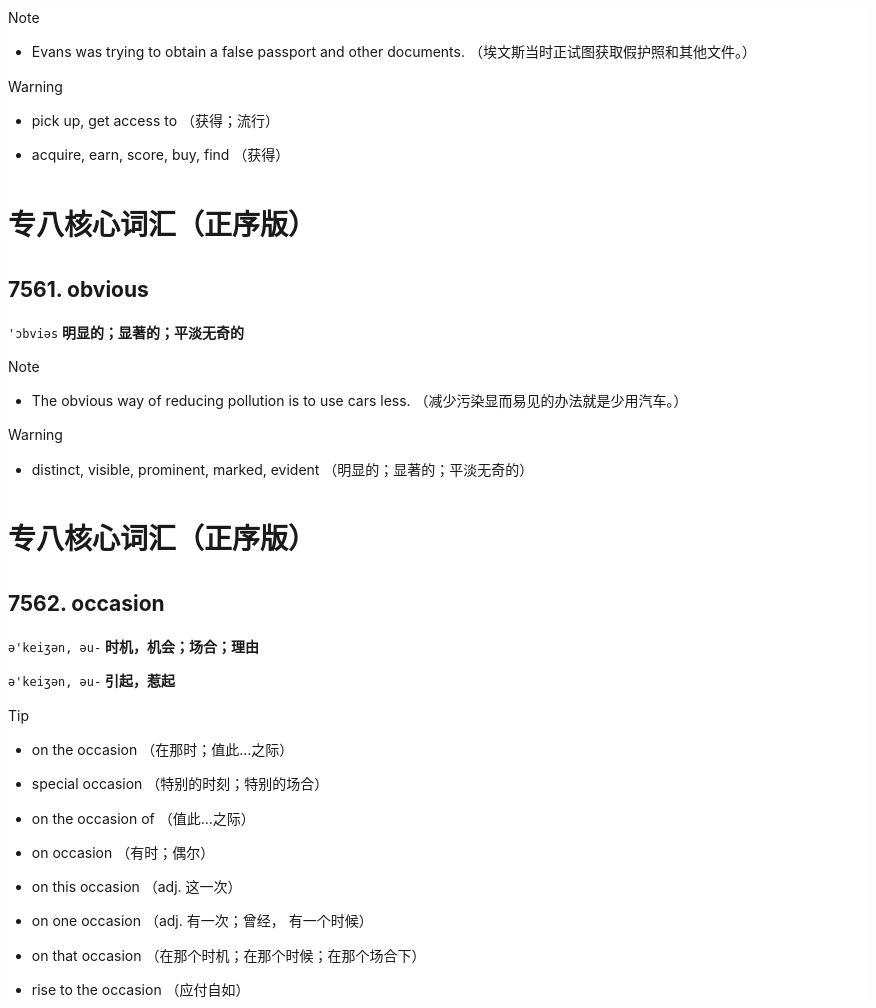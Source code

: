 > [!NOTE]
>
> - Evans was trying to obtain a false passport and other documents. （埃文斯当时正试图获取假护照和其他文件。）
>

> [!WARNING]
>
> - pick up, get access to （获得；流行）
>
> - acquire, earn, score, buy, find （获得）
>

# 专八核心词汇（正序版）

## 7561. obvious

`'ɔbviəs`  **明显的；显著的；平淡无奇的**

> [!NOTE]
>
> - The obvious way of reducing pollution is to use cars less. （减少污染显而易见的办法就是少用汽车。）
>

> [!WARNING]
>
> - distinct, visible, prominent, marked, evident （明显的；显著的；平淡无奇的）
>

# 专八核心词汇（正序版）

## 7562. occasion

`ə'keiʒən, əu-`  **时机，机会；场合；理由**

`ə'keiʒən, əu-`  **引起，惹起**

> [!TIP]
>
> - on the occasion （在那时；值此…之际）
>
> - special occasion （特别的时刻；特别的场合）
>
> - on the occasion of （值此…之际）
>
> - on occasion （有时；偶尔）
>
> - on this occasion （adj. 这一次）
>
> - on one occasion （adj. 有一次；曾经， 有一个时候）
>
> - on that occasion （在那个时机；在那个时候；在那个场合下）
>
> - rise to the occasion （应付自如）
>

